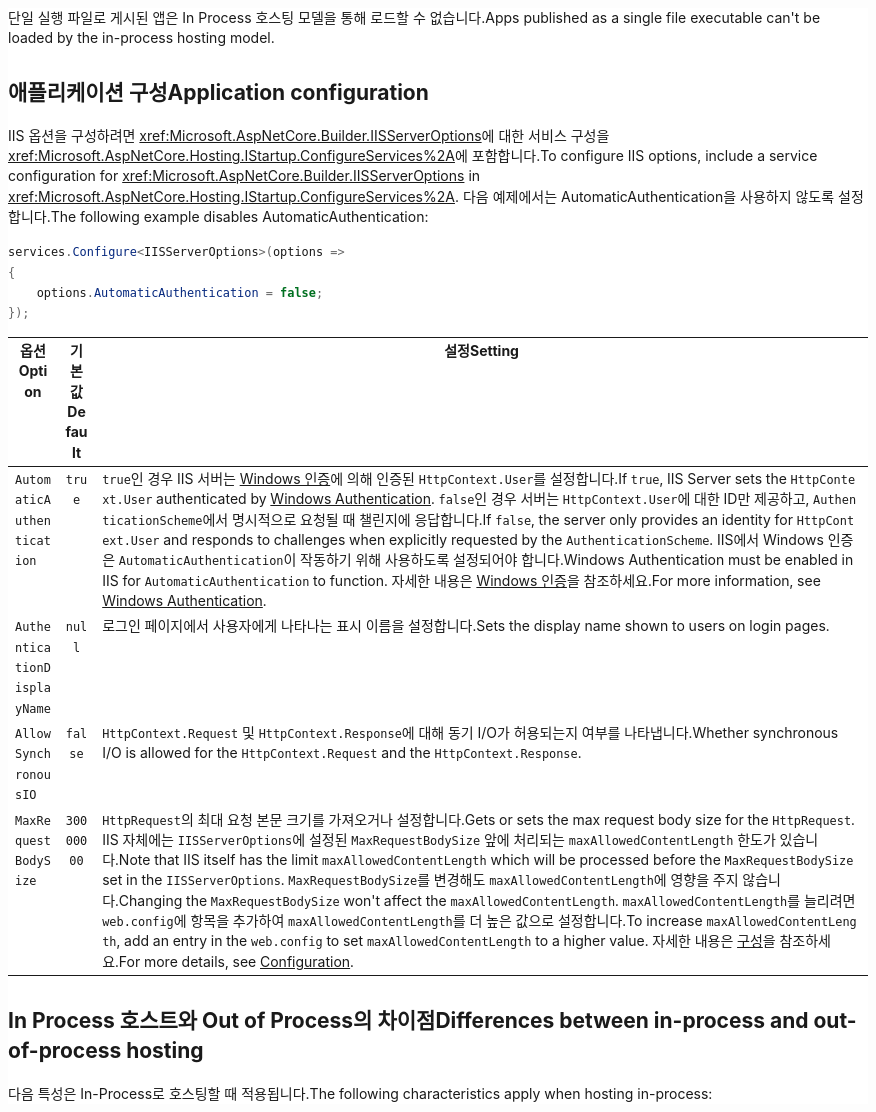 <span data-ttu-id="5a7f4-124">단일 실행 파일로 게시된 앱은 In Process 호스팅 모델을 통해 로드할 수 없습니다.</span><span class="sxs-lookup"><span data-stu-id="5a7f4-124">Apps published as a single file executable can't be loaded by the in-process hosting model.</span></span>

## <a name="application-configuration"></a><span data-ttu-id="5a7f4-125">애플리케이션 구성</span><span class="sxs-lookup"><span data-stu-id="5a7f4-125">Application configuration</span></span>

<span data-ttu-id="5a7f4-126">IIS 옵션을 구성하려면 <xref:Microsoft.AspNetCore.Builder.IISServerOptions>에 대한 서비스 구성을 <xref:Microsoft.AspNetCore.Hosting.IStartup.ConfigureServices%2A>에 포함합니다.</span><span class="sxs-lookup"><span data-stu-id="5a7f4-126">To configure IIS options, include a service configuration for <xref:Microsoft.AspNetCore.Builder.IISServerOptions> in <xref:Microsoft.AspNetCore.Hosting.IStartup.ConfigureServices%2A>.</span></span> <span data-ttu-id="5a7f4-127">다음 예제에서는 AutomaticAuthentication을 사용하지 않도록 설정합니다.</span><span class="sxs-lookup"><span data-stu-id="5a7f4-127">The following example disables AutomaticAuthentication:</span></span>

```csharp
services.Configure<IISServerOptions>(options => 
{
    options.AutomaticAuthentication = false;
});
```

| <span data-ttu-id="5a7f4-128">옵션</span><span class="sxs-lookup"><span data-stu-id="5a7f4-128">Option</span></span> | <span data-ttu-id="5a7f4-129">기본값</span><span class="sxs-lookup"><span data-stu-id="5a7f4-129">Default</span></span> | <span data-ttu-id="5a7f4-130">설정</span><span class="sxs-lookup"><span data-stu-id="5a7f4-130">Setting</span></span> |
| ------ | :-----: | ------- |
| `AutomaticAuthentication` | `true` | <span data-ttu-id="5a7f4-131">`true`인 경우 IIS 서버는 [Windows 인증](xref:security/authentication/windowsauth)에 의해 인증된 `HttpContext.User`를 설정합니다.</span><span class="sxs-lookup"><span data-stu-id="5a7f4-131">If `true`, IIS Server sets the `HttpContext.User` authenticated by [Windows Authentication](xref:security/authentication/windowsauth).</span></span> <span data-ttu-id="5a7f4-132">`false`인 경우 서버는 `HttpContext.User`에 대한 ID만 제공하고, `AuthenticationScheme`에서 명시적으로 요청될 때 챌린지에 응답합니다.</span><span class="sxs-lookup"><span data-stu-id="5a7f4-132">If `false`, the server only provides an identity for `HttpContext.User` and responds to challenges when explicitly requested by the `AuthenticationScheme`.</span></span> <span data-ttu-id="5a7f4-133">IIS에서 Windows 인증은 `AutomaticAuthentication`이 작동하기 위해 사용하도록 설정되어야 합니다.</span><span class="sxs-lookup"><span data-stu-id="5a7f4-133">Windows Authentication must be enabled in IIS for `AutomaticAuthentication` to function.</span></span> <span data-ttu-id="5a7f4-134">자세한 내용은 [Windows 인증](xref:security/authentication/windowsauth)을 참조하세요.</span><span class="sxs-lookup"><span data-stu-id="5a7f4-134">For more information, see [Windows Authentication](xref:security/authentication/windowsauth).</span></span> |
| `AuthenticationDisplayName` | `null` | <span data-ttu-id="5a7f4-135">로그인 페이지에서 사용자에게 나타나는 표시 이름을 설정합니다.</span><span class="sxs-lookup"><span data-stu-id="5a7f4-135">Sets the display name shown to users on login pages.</span></span> |
| `AllowSynchronousIO` | `false` | <span data-ttu-id="5a7f4-136">`HttpContext.Request` 및 `HttpContext.Response`에 대해 동기 I/O가 허용되는지 여부를 나타냅니다.</span><span class="sxs-lookup"><span data-stu-id="5a7f4-136">Whether synchronous I/O is allowed for the `HttpContext.Request` and the `HttpContext.Response`.</span></span> |
| `MaxRequestBodySize` | `30000000` | <span data-ttu-id="5a7f4-137">`HttpRequest`의 최대 요청 본문 크기를 가져오거나 설정합니다.</span><span class="sxs-lookup"><span data-stu-id="5a7f4-137">Gets or sets the max request body size for the `HttpRequest`.</span></span> <span data-ttu-id="5a7f4-138">IIS 자체에는 `IISServerOptions`에 설정된 `MaxRequestBodySize` 앞에 처리되는 `maxAllowedContentLength` 한도가 있습니다.</span><span class="sxs-lookup"><span data-stu-id="5a7f4-138">Note that IIS itself has the limit `maxAllowedContentLength` which will be processed before the `MaxRequestBodySize` set in the `IISServerOptions`.</span></span> <span data-ttu-id="5a7f4-139">`MaxRequestBodySize`를 변경해도 `maxAllowedContentLength`에 영향을 주지 않습니다.</span><span class="sxs-lookup"><span data-stu-id="5a7f4-139">Changing the `MaxRequestBodySize` won't affect the `maxAllowedContentLength`.</span></span> <span data-ttu-id="5a7f4-140">`maxAllowedContentLength`를 늘리려면 `web.config`에 항목을 추가하여 `maxAllowedContentLength`를 더 높은 값으로 설정합니다.</span><span class="sxs-lookup"><span data-stu-id="5a7f4-140">To increase `maxAllowedContentLength`, add an entry in the `web.config` to set `maxAllowedContentLength` to a higher value.</span></span> <span data-ttu-id="5a7f4-141">자세한 내용은 [구성](/iis/configuration/system.webServer/security/requestFiltering/requestLimits/#configuration)을 참조하세요.</span><span class="sxs-lookup"><span data-stu-id="5a7f4-141">For more details, see [Configuration](/iis/configuration/system.webServer/security/requestFiltering/requestLimits/#configuration).</span></span> |

## <a name="differences-between-in-process-and-out-of-process-hosting"></a><span data-ttu-id="5a7f4-142">In Process 호스트와 Out of Process의 차이점</span><span class="sxs-lookup"><span data-stu-id="5a7f4-142">Differences between in-process and out-of-process hosting</span></span>

<span data-ttu-id="5a7f4-143">다음 특성은 In-Process로 호스팅할 때 적용됩니다.</span><span class="sxs-lookup"><span data-stu-id="5a7f4-143">The following characteristics apply when hosting in-process:</span></span>

